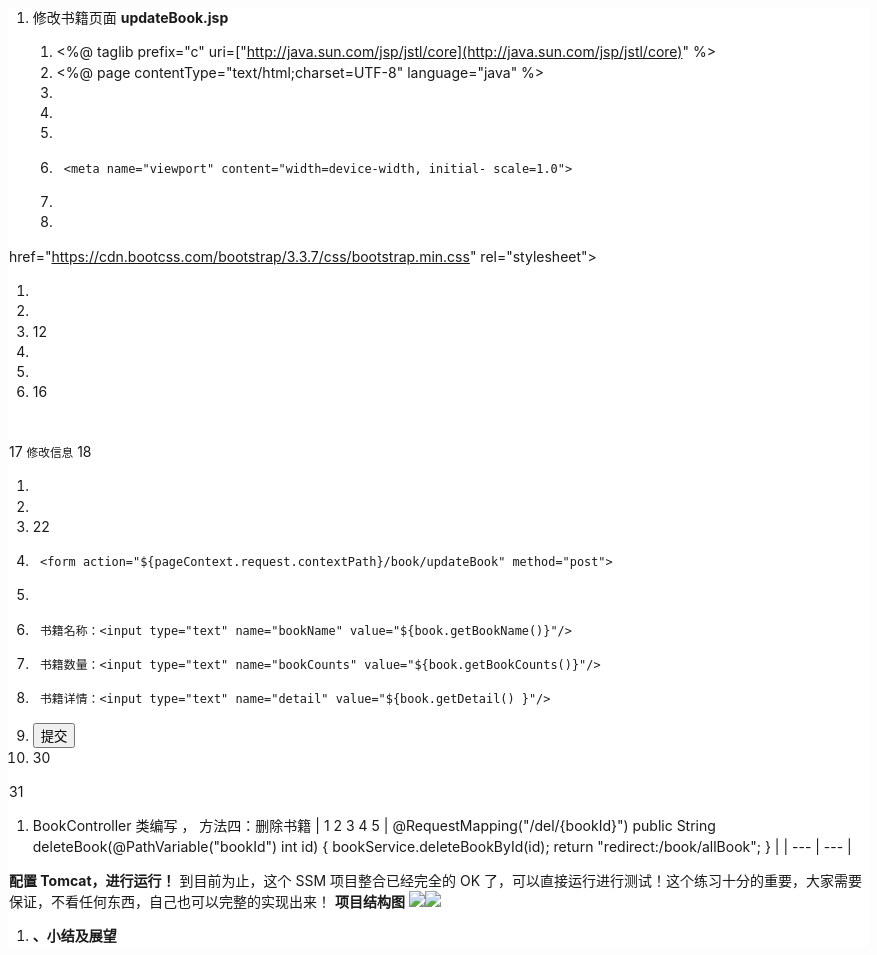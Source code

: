 1.  修改书籍页面 **updateBook.jsp**

    1.  <%@ taglib prefix="c" uri=["http://java.sun.com/jsp/jstl/core](http://java.sun.com/jsp/jstl/core)" %>
    1.  <%@ page contentType="text/html;charset=UTF-8" language="java" %>
    1.  <html>
    1.  <head>
    1.  <title>修改信息</title>
    1.      <meta name="viewport" content="width=device-width, initial- scale=1.0">
    1.  <!-- 引入 Bootstrap -->
    1.  <link

href="https://cdn.bootcss.com/bootstrap/3.3.7/css/bootstrap.min.css" rel="stylesheet">

1.  </head>
1.  <body>
1.  <div class="container"> 12
1.  <div class="row clearfix">
1.  <div class="col-md-12 column">
1.  <div class="page-header"> 16		<h1>

17 <small>修改信息</small>
18 </h1>

1.  </div>
1.  </div>
1.  </div> 22
1.      <form action="${pageContext.request.contextPath}/book/updateBook" method="post">
1.  <input type="hidden" name="bookID" value="${book.getBookID()}"/>
1.      书籍名称：<input type="text" name="bookName" value="${book.getBookName()}"/>
1.      书籍数量：<input type="text" name="bookCounts" value="${book.getBookCounts()}"/>
1.      书籍详情：<input type="text" name="detail" value="${book.getDetail() }"/>
1.  <input type="submit" value="提交"/>
1.  </form> 30

31 </div>

1. BookController 类编写 ， 方法四：删除书籍
   | 1
   2
   3
   4
   5 | @RequestMapping("/del/{bookId}")
   public String deleteBook(@PathVariable("bookId") int id) { bookService.deleteBookById(id);
   return "redirect:/book/allBook";
   } |
   | --- | --- |

**配置 Tomcat，进行运行！**
到目前为止，这个 SSM 项目整合已经完全的 OK 了，可以直接运行进行测试！这个练习十分的重要，大家需要保证，不看任何东西，自己也可以完整的实现出来！
**项目结构图**
![](https://cdn.nlark.com/yuque/0/2021/png/21990331/1625834548487-a58b0736-cf0a-45a9-b03b-f9624524d28c.png#)![](https://cdn.nlark.com/yuque/0/2021/png/21990331/1625834548728-fadf5edf-3c02-40d3-9332-007790aa511f.png#)

1.  **、小结及展望**
